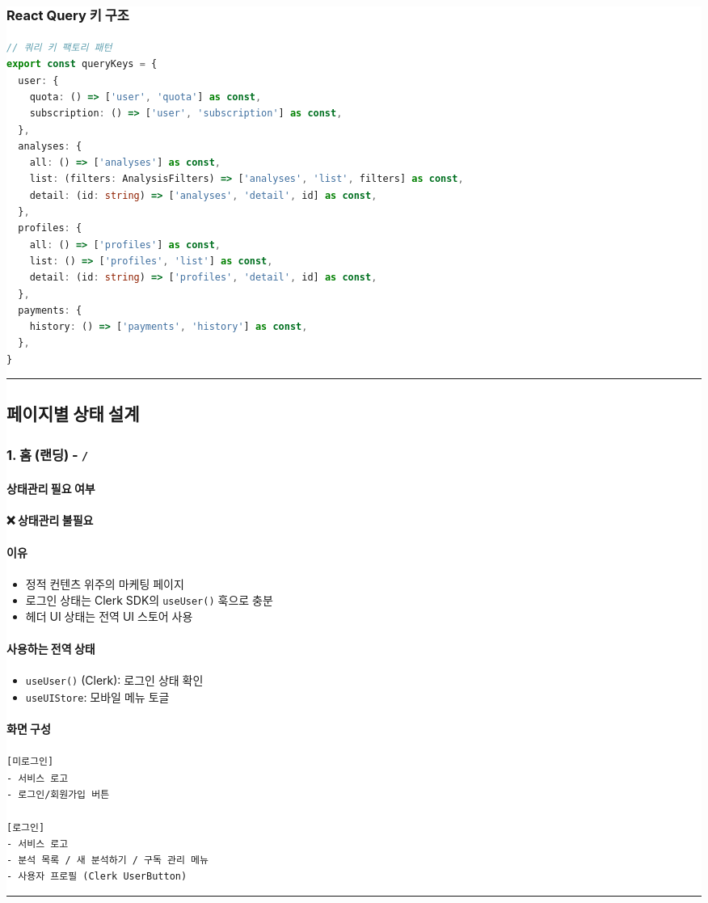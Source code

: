 ### React Query 키 구조

```typescript
// 쿼리 키 팩토리 패턴
export const queryKeys = {
  user: {
    quota: () => ['user', 'quota'] as const,
    subscription: () => ['user', 'subscription'] as const,
  },
  analyses: {
    all: () => ['analyses'] as const,
    list: (filters: AnalysisFilters) => ['analyses', 'list', filters] as const,
    detail: (id: string) => ['analyses', 'detail', id] as const,
  },
  profiles: {
    all: () => ['profiles'] as const,
    list: () => ['profiles', 'list'] as const,
    detail: (id: string) => ['profiles', 'detail', id] as const,
  },
  payments: {
    history: () => ['payments', 'history'] as const,
  },
}
```

---

## 페이지별 상태 설계

### 1. 홈 (랜딩) - `/`

#### 상태관리 필요 여부

**❌ 상태관리 불필요**

#### 이유

- 정적 컨텐츠 위주의 마케팅 페이지
- 로그인 상태는 Clerk SDK의 `useUser()` 훅으로 충분
- 헤더 UI 상태는 전역 UI 스토어 사용

#### 사용하는 전역 상태

- `useUser()` (Clerk): 로그인 상태 확인
- `useUIStore`: 모바일 메뉴 토글

#### 화면 구성

```
[미로그인]
- 서비스 로고
- 로그인/회원가입 버튼

[로그인]
- 서비스 로고
- 분석 목록 / 새 분석하기 / 구독 관리 메뉴
- 사용자 프로필 (Clerk UserButton)
```

---